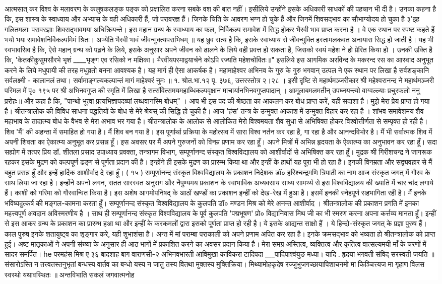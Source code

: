 आत्मसात् कर विश्व के मलावरण के कलुषकलङ्क पङ्क को प्रक्षालित करना सबके वश की बात नहीं। इसीलिये उन्होंने इसके अधिकारी साधकों की पहचान भी दी है। उनका कहना है कि, इस शास्त्र के स्वाध्याय और अभ्यास के वही अधिकारी हैं, जो परावरज्ञ हैं। जिनके चिति के आवरण भग्न हो चुके हैं और जिनमें शिवसद्भाव का सौभाग्योदय हो चुका है 
३'इह गलितमलाः परावरज्ञाः शिवसद्भावमया अधिक्रियन्ते। 
इस महान ग्रन्थ के स्वाध्याय का फल, निर्विकल्प समावेश में सिद्ध होकर भैरवी भाव प्राप्त करना है । वे एक स्थान पर स्पष्ट कहते हैं 
भयो भयः समावेशनिर्विकल्पमिमं श्रितः। 
अभ्येति भैरवी भावं जीवन्मुक्त्यपराभिधम् ॥ यह ध्रुव सत्य है कि, इसके स्वाध्याय से जीवन्मुक्ति हस्तामलकवत अनायास सिद्ध हो जाती है। यह भी स्वभावसिव है कि, ऐसे महान् ग्रन्थ को पढ़ने के लिये, इसके अनुसार अपने जीवन को ढालने के लिये वही प्रवत्त हो सकता है, जिसको स्वयं महेश ने हो प्रेरित किया हो । उनकी उक्ति है कि, 
'केतकीकुसुमसौरभे भृशं 
____भृङ्ग एव रसिको न मक्षिका। भैरवीयपरमाद्वयार्चने 
कोऽपि रज्यति महेशचोवितः॥" इसलिये इस आगमिक अरविन्द के मकरन्द रस का आस्वाद अनुभूत करने के लिये मधुपायी की तरह मधुव्रतो बनना आवश्यक है। 
यह मार्ग ही ऐसा आकर्षक है। महामाहेश्वर अभिनव के गुरु के गुरु भगवान् उत्पल ने एक स्थान पर लिखा है 
सर्वशङ्कानि सर्वलक्ष्मी - कालानलं तथा। सर्वामाङ्गल्यकल्पान्तं मागं माहेश्वरं नुमः ॥ 
१. श्रोत.भा.१२ पृ. ३७६, उत्तरस्तोत्र २।२८ । 
इसी दृष्टि से महार्थमञ्जरीकार श्री महेश्वरानन्द ने महार्थमञ्जरी परिमल में पृ० १९५ पर श्री अभिनवगुप्त की स्मृति में लिखा है 
सत्संवित्समयमहाब्धिकल्पवृक्षान 
माचार्यानभिनवगुप्तपादान् । आमूलाबमलमतीन् उपघ्नयन्त्यो 
वाग्वल्ल्याः प्रचुरफलो ननु प्ररोहः॥ और कहा है कि, 
"पान्थो भूत्वा प्रत्यभिज्ञापदव्यां लब्धवानस्मि बोधम्" । 
आप भी इस पद की श्रेष्ठता का आकलन कर बोध प्राप्त करें, यही सदाशा है। 
मुझे मेरा प्रेय प्राप्त हो गया है। श्रीतन्त्रालोक की विविध साधना पद्धतियों के बोध से मेरे श्रेयस् की सिद्धि हो चुकी है। आज 'हंस' तन्त्र के उन्मुक्त आकाश में उन्मुक्त विहार कर रहा है । शांभव समावेशमय शैव महाभाव के तादात्म्य बोध के वैभव से मेरा अभाव भर गया है। श्रीतन्त्रालोक के आलोक से आलोकित मेरो विश्वमयता शैव सुधा से अभिषिक्त होकर विश्वोत्तीर्णता से सम्पृक्त हो रही है। शिव 'मैं' की अहन्ता में समाहित हो गया है। मैं शिव बन गया है। 
इस पूर्णार्था प्रक्रिया के महोत्सव में सारा विश्व नर्तन कर रहा है, गा रहा है और आनन्दविभोर है। मैं भी सर्वात्मक शिव में अपनी शिवता का ऐकात्म्य अनुभूत कर प्रसन्न हूँ। इस अवसर पर मैं अपने गुरुजनों को विनम्र प्रणाम कर रहा हूँ। अपने मित्रों में अभिन्न हृदयता के ऐकात्म्य का अनुभावन कर रहा हूँ। सदा सह्योग में तत्पर प्रिय डॉ. शीतला प्रसाद उपाध्याय प्रवक्ता, तन्त्रागम विभाग, सम्पूर्णानन्द संस्कृत विश्वविद्यालय को आशीर्वादों से अभिषिक्त कर रहा हूँ। मुद्रक श्री गिरीशचन्द्र ने जागरूक रहकर इसके मुद्रण को कल्पपूर्ण ढङ्ग से पूर्णता प्रदान की है। इन्होंने ही इसके मुद्रण का प्रारम्भ किया था और इन्हीं के हाथों यह पूरा भी हो रहा है। इनकी विनम्रता और सद्व्यवहार से मैं बहुत प्रसन्न हूँ और इन्हें हार्दिक आशीर्वाद 
दे रहा हूँ। 
( १५ ) सम्पूर्णानन्द संस्कृत विश्वविद्यालय के प्रकाशन निदेशक डॉ० हरिश्चन्द्रमणि त्रिपाठी का नाम आज संस्कृत जगत् में गौरव के साथ लिया जा रहा है। इन्होंने अपनो लगन, सतत सारस्वत अनुराग और नैपुण्यमय प्रकाशन के स्वाभाविक अध्यवसाय साध्य सामर्थ्य से इस विश्वविद्यालय की ख्याति में चार चांद लगाये हैं। काशी को गरिमा को गौरवान्वित किया है। इस अशेष आगमोपनिषद् के आठों खण्डों का प्रकाशन इन्हीं को देख-रेख में हुआ है। इसमें इनकी स्नेहपूर्ण सहभागिता रही है। मैं इनके भविष्यदुत्कर्ष 
की मङ्गल-कामना करता हूँ। 
सम्पूर्णानन्द संस्कृत विश्वविद्यालय के कुलपति डॉ० मण्डन मिश्र को मेरे अनन्त आशीर्वाद । श्रीतन्त्रालोक की प्रकाशन प्रगति में इनका महत्त्वपूर्ण अवदान अविस्मरणीय है । साथ ही सम्पूर्णानन्द संस्कृत विश्वविद्यालय के पूर्व कुलपति 'पद्मभूषण' प्रो० विद्यानिवास मिथ जी का भी स्मरण करना अपना कर्त्तव्य मानता हूँ। इन्हीं से इस आकर ग्रन्थ के प्रकाशन का प्रारम्भ हआ था और इन्हीं के करकमलों द्वारा इसको पूर्णता प्राप्त हो रही है। ये इसके आद्यन्त साक्षो हैं । ये हिन्दो-संस्कृत जगत् के प्रज्ञा पुरुष हैं। काल पुरुष इनके शतायुष्ट्व का शृङ्गार करे, यही शुभाशंसा है। 
अन्त में मां पराम्बा पराकाली को अपने प्रणाम अपित कर रहा है। इनके क्रमसद्भाव को भव्यता हो श्रीतन्त्रालोक को प्राप्त हुई। अष्ट मातृकाओं ने अपनी संख्या के अनुसार ही आठ भागों में प्रकाशित करने का अवसर प्रदान किया है। मेरा समग्र अस्तित्व, व्यक्तित्व और कृतित्व वात्सल्यमयी माँ के चरणों में सादर समर्पित। 
he 
परमहंस मिश्र ए ३६ बादशाह बाग 
वाराणसी-२ 
अभिनवभारती आविमुखा काविकरा टादिपदा 
___पादिपाश्वंयुङ मध्या। यादि . हृदया भगवती 
संविद् सरस्वती जयति ॥ 
संसारोऽस्ति न तत्त्वतस्तनुभृतां बन्धस्य वार्तव का 
बन्धो यस्य न जातु तस्य वितथा मुक्तस्य मुक्तिक्रिया। मिथ्यामोहकृदेष रज्जुभुजगच्छायापिशाचनमो 
मा किञ्चित्त्यज मा गृहाण विलस स्वस्थो यथावस्थितः ॥ अन्तविभाति सकलं जगवात्मनोह 